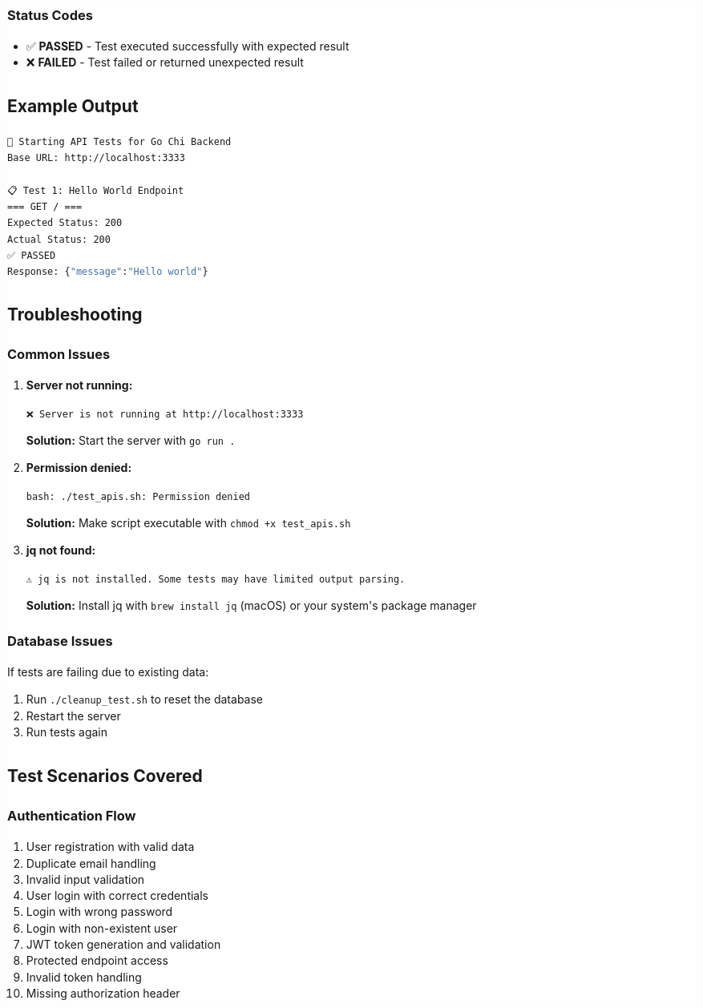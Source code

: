 ### Status Codes
- ✅ **PASSED** - Test executed successfully with expected result
- ❌ **FAILED** - Test failed or returned unexpected result

## Example Output

```bash
🚀 Starting API Tests for Go Chi Backend
Base URL: http://localhost:3333

📋 Test 1: Hello World Endpoint
=== GET / ===
Expected Status: 200
Actual Status: 200
✅ PASSED
Response: {"message":"Hello world"}
```

## Troubleshooting

### Common Issues

1. **Server not running:**
   ```
   ❌ Server is not running at http://localhost:3333
   ```
   **Solution:** Start the server with `go run .`

2. **Permission denied:**
   ```
   bash: ./test_apis.sh: Permission denied
   ```
   **Solution:** Make script executable with `chmod +x test_apis.sh`

3. **jq not found:**
   ```
   ⚠️ jq is not installed. Some tests may have limited output parsing.
   ```
   **Solution:** Install jq with `brew install jq` (macOS) or your system's package manager

### Database Issues

If tests are failing due to existing data:
1. Run `./cleanup_test.sh` to reset the database
2. Restart the server
3. Run tests again

## Test Scenarios Covered

### Authentication Flow
1. User registration with valid data
2. Duplicate email handling
3. Invalid input validation
4. User login with correct credentials
5. Login with wrong password
6. Login with non-existent user
7. JWT token generation and validation
8. Protected endpoint access
9. Invalid token handling
10. Missing authorization header
